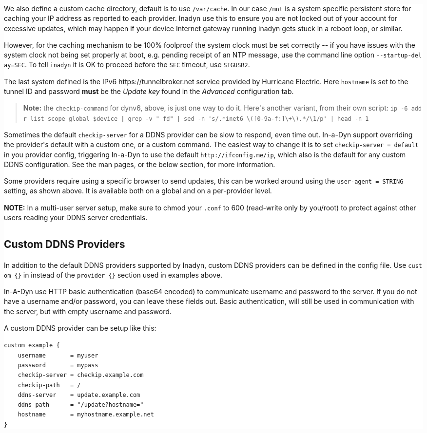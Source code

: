 We also define a custom cache directory, default is to use `/var/cache`.
In our case `/mnt` is a system specific persistent store for caching
your IP address as reported to each provider.  Inadyn use this to ensure
you are not locked out of your account for excessive updates, which may
happen if your device Internet gateway running inadyn gets stuck in a
reboot loop, or similar.

However, for the caching mechanism to be 100% foolproof the system clock
must be set correctly -- if you have issues with the system clock not
being set properly at boot, e.g. pending receipt of an NTP message, use
the command line option `--startup-delay=SEC`.  To tell `inadyn` it is
OK to proceed before the `SEC` timeout, use `SIGUSR2`.

The last system defined is the IPv6 <https://tunnelbroker.net> service
provided by Hurricane Electric.  Here `hostname` is set to the tunnel ID
and password **must** be the *Update key* found in the *Advanced*
configuration tab.

> **Note:** the `checkip-command` for dynv6, above, is just one way to
> do it.  Here's another variant, from their own script: `ip -6
> addr list scope global $device | grep -v " fd" | sed -n 's/.*inet6
> \([0-9a-f:]\+\).*/\1/p' | head -n 1`

Sometimes the default `checkip-server` for a DDNS provider can be slow
to respond, even time out.  In-a-Dyn support overriding the provider's
default with a custom one, or a custom command.  The easiest way to
change it is to set `checkip-server = default` in you provider config,
triggering In-a-Dyn to use the default `http://ifconfig.me/ip`, which
also is the default for any custom DDNS configuration.  See the man
pages, or the below section, for more information.

Some providers require using a specific browser to send updates, this
can be worked around using the `user-agent = STRING` setting, as shown
above.  It is available both on a global and on a per-provider level.

**NOTE:** In a multi-user server setup, make sure to chmod your `.conf`
  to 600 (read-write only by you/root) to protect against other users
  reading your DDNS server credentials.


Custom DDNS Providers
---------------------

In addition to the default DDNS providers supported by Inadyn, custom
DDNS providers can be defined in the config file.  Use `custom {}` in
instead of the `provider {}` section used in examples above.

In-A-Dyn use HTTP basic authentication (base64 encoded) to communicate
username and password to the server.  If you do not have a username
and/or password, you can leave these fields out.  Basic authentication,
will still be used in communication with the server, but with empty
username and password.

A custom DDNS provider can be setup like this:

    custom example {
        username       = myuser
        password       = mypass
        checkip-server = checkip.example.com
        checkip-path   = /
        ddns-server    = update.example.com
        ddns-path      = "/update?hostname="
        hostname       = myhostname.example.net
    }


[original]:         http://www.inatech.eu/inadyn/
[DDNS]:             http://en.wikipedia.org/wiki/Dynamic_DNS
[tunnelbroker]:     https://tunnelbroker.net/
[Christian Eyrich]: http://eyrich-net.org/programmiertes.html
[Joachim Wiberg]:   http://troglobit.com
[libConfuse]:       https://github.com/martinh/libconfuse
[LibreSSL]:         http://www.libressl.org/
[OpenSSL]:          https://www.openssl.org/
[GnuTLS]:           http://www.gnutls.org/
[GitHub]:           https://github.com/troglobit/inadyn
[buildsystem]:      https://airs.com/ian/configure/
[License]:          https://www.gnu.org/licenses/old-licenses/gpl-2.0.en.html
[License Badge]:    https://img.shields.io/badge/License-GPL%20v2-blue.svg
[debian]:           https://github.com/troglobit/inadyn/tree/debian/debian
[GitHub]:           https://github.com/troglobit/inadyn/actions/workflows/build.yml/
[GitHub Status]:    https://github.com/troglobit/inadyn/actions/workflows/build.yml/badge.svg
[Coverity Scan]:    https://scan.coverity.com/projects/2981
[Coverity Status]:  https://scan.coverity.com/projects/2981/badge.svg